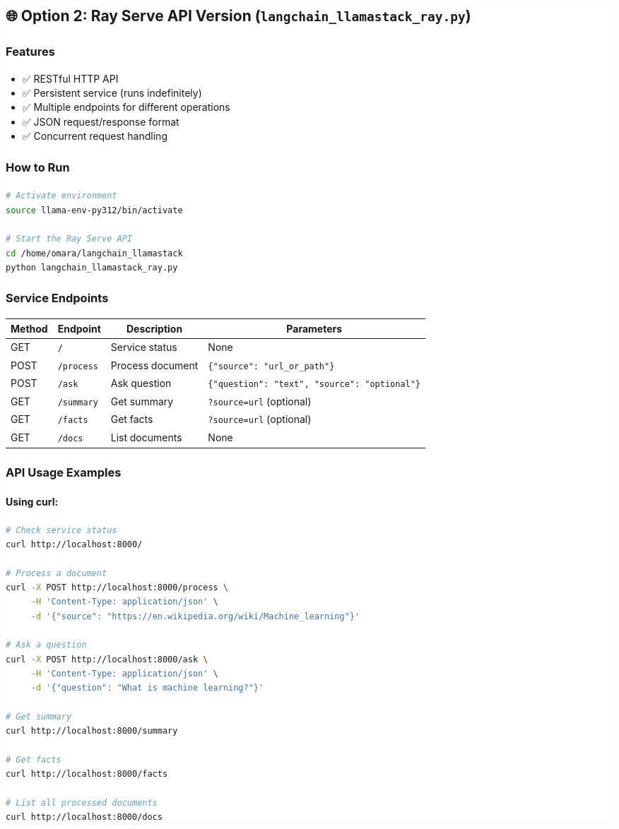 
## 🌐 Option 2: Ray Serve API Version (`langchain_llamastack_ray.py`)

### Features
- ✅ RESTful HTTP API
- ✅ Persistent service (runs indefinitely)
- ✅ Multiple endpoints for different operations
- ✅ JSON request/response format
- ✅ Concurrent request handling

### How to Run
```bash
# Activate environment
source llama-env-py312/bin/activate

# Start the Ray Serve API
cd /home/omara/langchain_llamastack
python langchain_llamastack_ray.py
```

### Service Endpoints

| Method | Endpoint | Description | Parameters |
|--------|----------|-------------|------------|
| GET | `/` | Service status | None |
| POST | `/process` | Process document | `{"source": "url_or_path"}` |
| POST | `/ask` | Ask question | `{"question": "text", "source": "optional"}` |
| GET | `/summary` | Get summary | `?source=url` (optional) |
| GET | `/facts` | Get facts | `?source=url` (optional) |
| GET | `/docs` | List documents | None |

### API Usage Examples

#### Using curl:
```bash
# Check service status
curl http://localhost:8000/

# Process a document
curl -X POST http://localhost:8000/process \
     -H 'Content-Type: application/json' \
     -d '{"source": "https://en.wikipedia.org/wiki/Machine_learning"}'

# Ask a question
curl -X POST http://localhost:8000/ask \
     -H 'Content-Type: application/json' \
     -d '{"question": "What is machine learning?"}'

# Get summary
curl http://localhost:8000/summary

# Get facts
curl http://localhost:8000/facts

# List all processed documents
curl http://localhost:8000/docs
```
